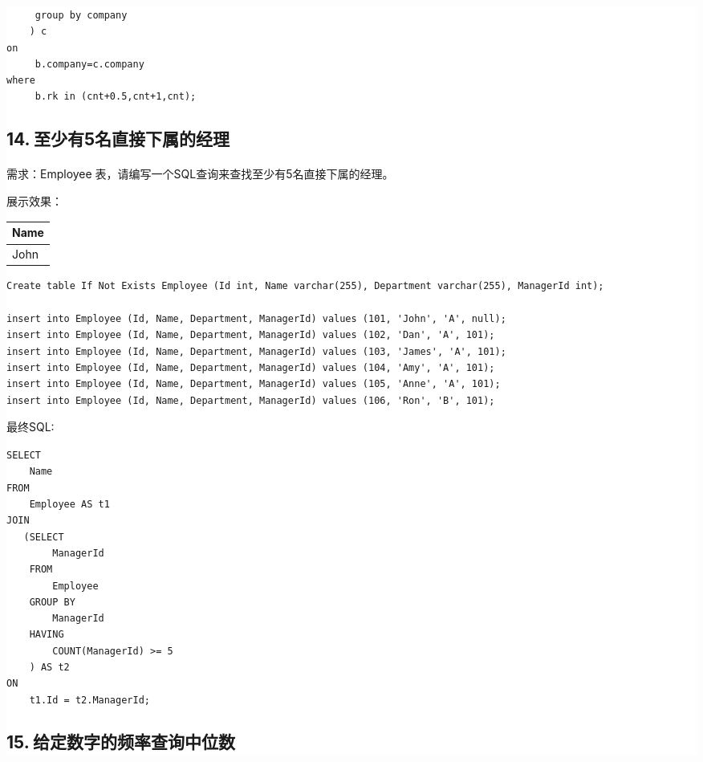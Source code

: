 ```mysql
     group by company
    ) c
on 
     b.company=c.company
where
     b.rk in (cnt+0.5,cnt+1,cnt);
```

## 14. 至少有5名直接下属的经理

需求：Employee 表，请编写一个SQL查询来查找至少有5名直接下属的经理。

展示效果：

| Name |
| ---- |
| John |

```mysql
Create table If Not Exists Employee (Id int, Name varchar(255), Department varchar(255), ManagerId int);

insert into Employee (Id, Name, Department, ManagerId) values (101, 'John', 'A', null);
insert into Employee (Id, Name, Department, ManagerId) values (102, 'Dan', 'A', 101);
insert into Employee (Id, Name, Department, ManagerId) values (103, 'James', 'A', 101);
insert into Employee (Id, Name, Department, ManagerId) values (104, 'Amy', 'A', 101);
insert into Employee (Id, Name, Department, ManagerId) values (105, 'Anne', 'A', 101);
insert into Employee (Id, Name, Department, ManagerId) values (106, 'Ron', 'B', 101);
```

最终SQL:

```mysql
SELECT
    Name
FROM
    Employee AS t1 
JOIN 
   (SELECT
        ManagerId
    FROM
        Employee
    GROUP BY 
        ManagerId
    HAVING
        COUNT(ManagerId) >= 5
    ) AS t2
ON  
    t1.Id = t2.ManagerId;
```

## 15. 给定数字的频率查询中位数
